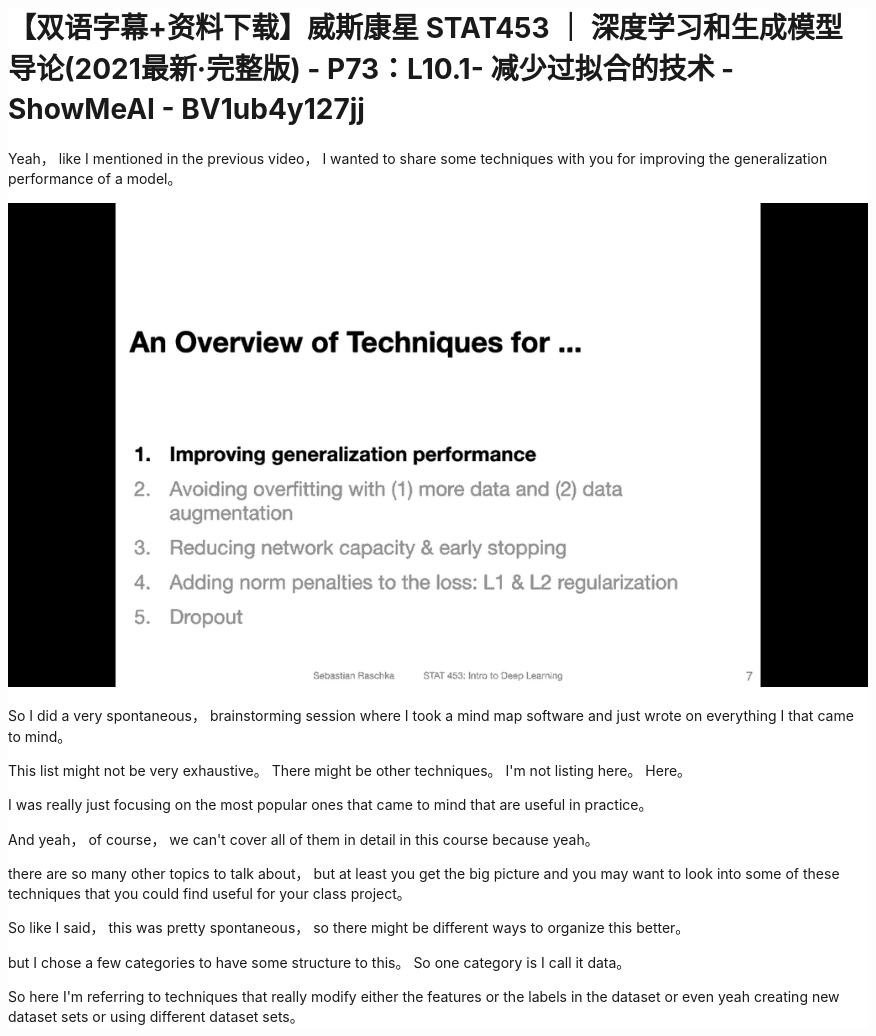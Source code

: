 # 【双语字幕+资料下载】威斯康星 STAT453 ｜ 深度学习和生成模型导论(2021最新·完整版) - P73：L10.1- 减少过拟合的技术 - ShowMeAI - BV1ub4y127jj

Yeah， like I mentioned in the previous video， I wanted to share some techniques with you for improving the generalization performance of a model。



![](img/293045a87edea5a671b075d1a6462768_1.png)

So I did a very spontaneous， brainstorming session where I took a mind map software and just wrote on everything I that came to mind。

 This list might not be very exhaustive。 There might be other techniques。 I'm not listing here。 Here。

 I was really just focusing on the most popular ones that came to mind that are useful in practice。

And yeah， of course， we can't cover all of them in detail in this course because yeah。

 there are so many other topics to talk about， but at least you get the big picture and you may want to look into some of these techniques that you could find useful for your class project。

So like I said， this was pretty spontaneous， so there might be different ways to organize this better。

 but I chose a few categories to have some structure to this。 So one category is I call it data。

 So here I'm referring to techniques that really modify either the features or the labels in the dataset or even yeah creating new dataset sets or using different dataset sets。
